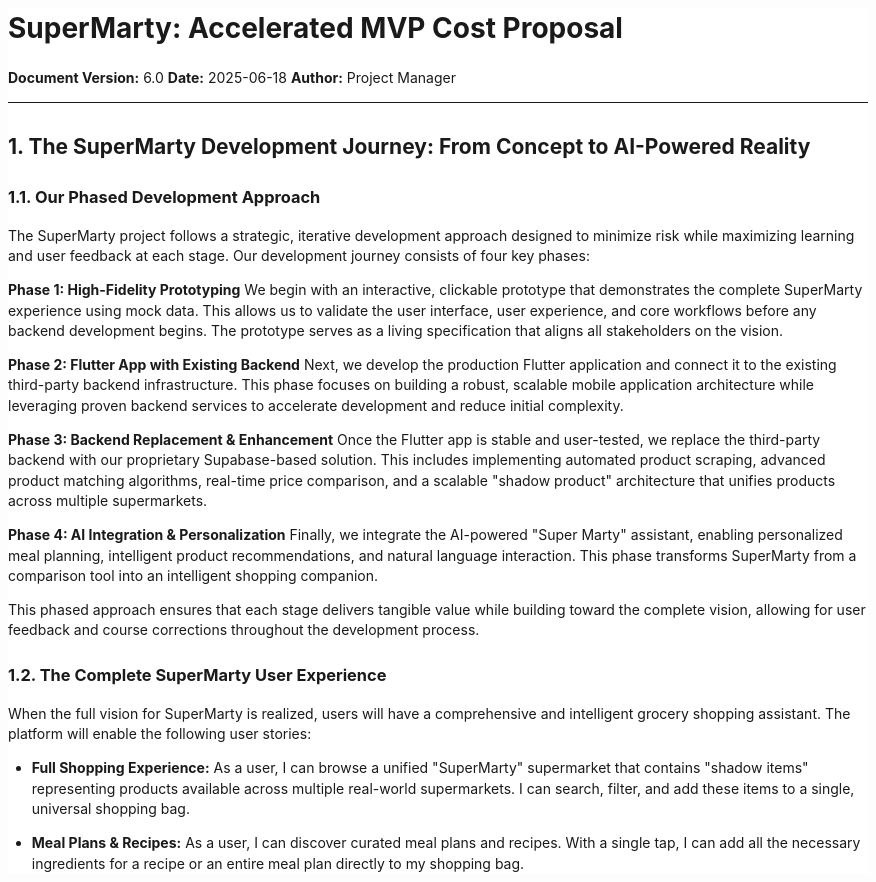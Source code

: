 # SuperMarty: Accelerated MVP Cost Proposal

**Document Version:** 6.0
**Date:** 2025-06-18
**Author:** Project Manager

---

## 1. The SuperMarty Development Journey: From Concept to AI-Powered Reality

### 1.1. Our Phased Development Approach

The SuperMarty project follows a strategic, iterative development approach designed to minimize risk while maximizing learning and user feedback at each stage. Our development journey consists of four key phases:

**Phase 1: High-Fidelity Prototyping**
We begin with an interactive, clickable prototype that demonstrates the complete SuperMarty experience using mock data. This allows us to validate the user interface, user experience, and core workflows before any backend development begins. The prototype serves as a living specification that aligns all stakeholders on the vision.

**Phase 2: Flutter App with Existing Backend**
Next, we develop the production Flutter application and connect it to the existing third-party backend infrastructure. This phase focuses on building a robust, scalable mobile application architecture while leveraging proven backend services to accelerate development and reduce initial complexity.

**Phase 3: Backend Replacement & Enhancement**
Once the Flutter app is stable and user-tested, we replace the third-party backend with our proprietary Supabase-based solution. This includes implementing automated product scraping, advanced product matching algorithms, real-time price comparison, and a scalable "shadow product" architecture that unifies products across multiple supermarkets.

**Phase 4: AI Integration & Personalization**
Finally, we integrate the AI-powered "Super Marty" assistant, enabling personalized meal planning, intelligent product recommendations, and natural language interaction. This phase transforms SuperMarty from a comparison tool into an intelligent shopping companion.

This phased approach ensures that each stage delivers tangible value while building toward the complete vision, allowing for user feedback and course corrections throughout the development process.

### 1.2. The Complete SuperMarty User Experience

When the full vision for SuperMarty is realized, users will have a comprehensive and intelligent grocery shopping assistant. The platform will enable the following user stories:

*   **Full Shopping Experience:** As a user, I can browse a unified "SuperMarty" supermarket that contains "shadow items" representing products available across multiple real-world supermarkets. I can search, filter, and add these items to a single, universal shopping bag.

*   **Meal Plans & Recipes:** As a user, I can discover curated meal plans and recipes. With a single tap, I can add all the necessary ingredients for a recipe or an entire meal plan directly to my shopping bag.
